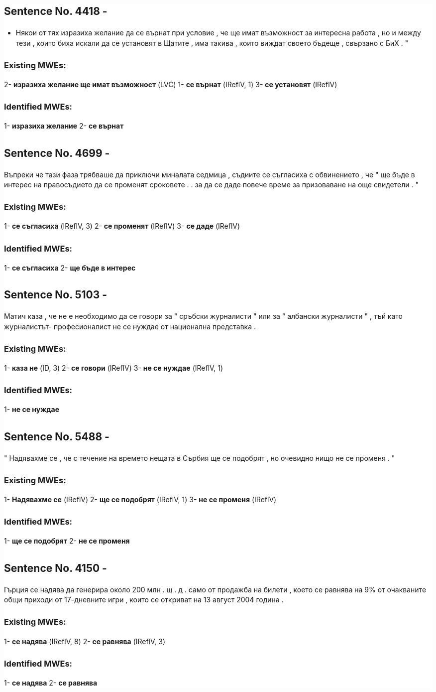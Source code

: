 ## Sentence No. 4418 - 
- Някои от тях изразиха желание да се върнат при условие , че ще имат възможност за интересна работа , но и между тези , които биха искали да се установят в Щатите , има такива , които виждат своето бъдеще , свързано с БиХ . &quot;
### Existing MWEs: 
2- **изразиха желание ще имат възможност** (LVC)
1- **се върнат** (IReflV, 1)
3- **се установят** (IReflV)
### Identified MWEs: 
1- **изразиха желание** 
2- **се върнат** 
## Sentence No. 4699 - 
Въпреки че тази фаза трябваше да приключи миналата седмица , съдиите се съгласиха с обвинението , че &quot; ще бъде в интерес на правосъдието да се променят сроковете . . за да се даде повече време за призоваване на още свидетели . &quot;
### Existing MWEs: 
1- **се съгласиха** (IReflV, 3)
2- **се променят** (IReflV)
3- **се даде** (IReflV)
### Identified MWEs: 
1- **се съгласиха** 
2- **ще бъде в интерес** 
## Sentence No. 5103 - 
Матич каза , че не е необходимо да се говори за &quot; сръбски журналисти &quot; или за &quot; албански журналисти &quot; , тъй като журналистът- професионалист не се нуждае от национална представка .
### Existing MWEs: 
1- **каза не** (ID, 3)
2- **се говори** (IReflV)
3- **не се нуждае** (IReflV, 1)
### Identified MWEs: 
1- **не се нуждае** 
## Sentence No. 5488 - 
&quot; Надявахме се , че с течение на времето нещата в Сърбия ще се подобрят , но очевидно нищо не се променя . &quot;
### Existing MWEs: 
1- **Надявахме се** (IReflV)
2- **ще се подобрят** (IReflV, 1)
3- **не се променя** (IReflV)
### Identified MWEs: 
1- **ще се подобрят** 
2- **не се променя** 
## Sentence No. 4150 - 
Гърция се надява да генерира около 200 млн . щ . д . само от продажба на билети , което се равнява на 9% от очакваните общи приходи от 17-дневните игри , които се откриват на 13 август 2004 година .
### Existing MWEs: 
1- **се надява** (IReflV, 8)
2- **се равнява** (IReflV, 3)
### Identified MWEs: 
1- **се надява** 
2- **се равнява** 
